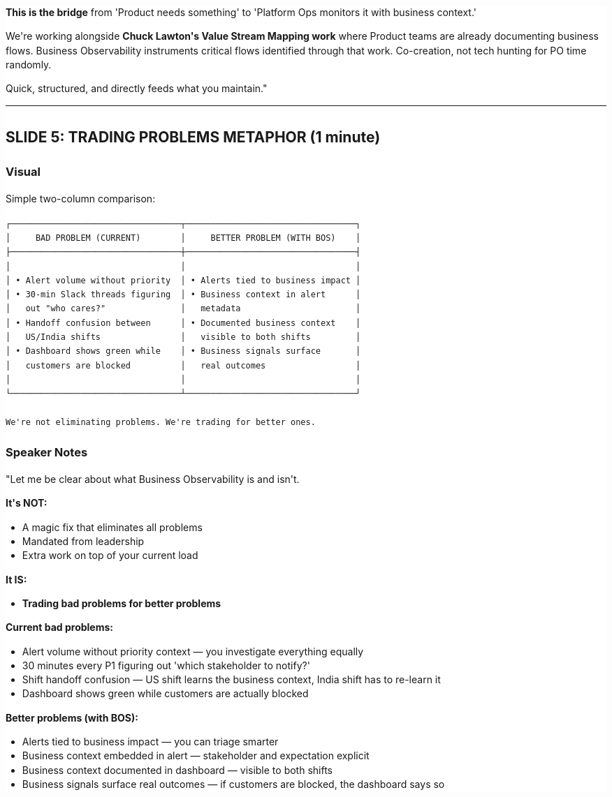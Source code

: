 **This is the bridge** from 'Product needs something' to 'Platform Ops monitors it with business context.'

We're working alongside **Chuck Lawton's Value Stream Mapping work** where Product teams are already documenting business flows. Business Observability instruments critical flows identified through that work. Co-creation, not tech hunting for PO time randomly.

Quick, structured, and directly feeds what you maintain."

---

## SLIDE 5: TRADING PROBLEMS METAPHOR (1 minute)

### Visual
Simple two-column comparison:

```
┌──────────────────────────────────┬──────────────────────────────────┐
│     BAD PROBLEM (CURRENT)        │     BETTER PROBLEM (WITH BOS)    │
├──────────────────────────────────┼──────────────────────────────────┤
│                                  │                                  │
│ • Alert volume without priority  │ • Alerts tied to business impact │
│ • 30-min Slack threads figuring  │ • Business context in alert      │
│   out "who cares?"               │   metadata                       │
│ • Handoff confusion between      │ • Documented business context    │
│   US/India shifts                │   visible to both shifts         │
│ • Dashboard shows green while    │ • Business signals surface       │
│   customers are blocked          │   real outcomes                  │
│                                  │                                  │
└──────────────────────────────────┴──────────────────────────────────┘

We're not eliminating problems. We're trading for better ones.
```

### Speaker Notes

"Let me be clear about what Business Observability is and isn't.

**It's NOT:**
- A magic fix that eliminates all problems
- Mandated from leadership
- Extra work on top of your current load

**It IS:**
- **Trading bad problems for better problems**

**Current bad problems:**
- Alert volume without priority context — you investigate everything equally
- 30 minutes every P1 figuring out 'which stakeholder to notify?'
- Shift handoff confusion — US shift learns the business context, India shift has to re-learn it
- Dashboard shows green while customers are actually blocked

**Better problems (with BOS):**
- Alerts tied to business impact — you can triage smarter
- Business context embedded in alert — stakeholder and expectation explicit
- Business context documented in dashboard — visible to both shifts
- Business signals surface real outcomes — if customers are blocked, the dashboard says so
